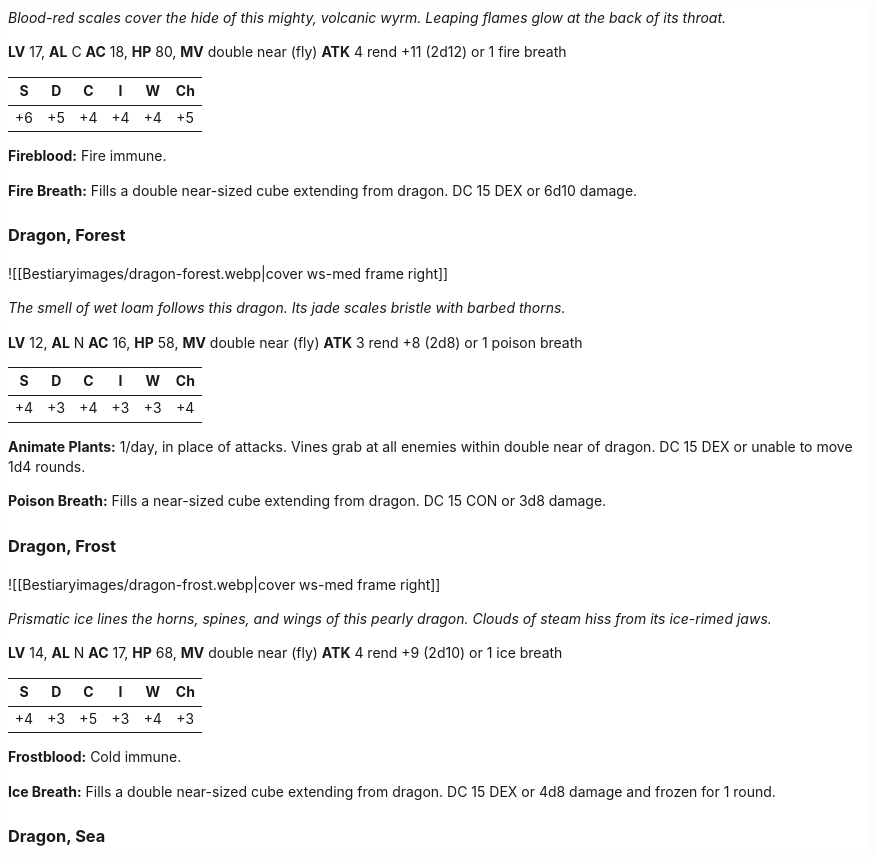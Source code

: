 _Blood-red scales cover the hide of this mighty, volcanic wyrm. Leaping flames glow at the back of its throat._

**LV** 17, **AL** C
**AC** 18, **HP** 80, **MV** double near (fly)
**ATK** 4 rend +11 (2d12) or 1 fire breath

|  S  |  D  |  C  |  I  |  W  |  Ch  |
|:---:|:---:|:---:|:---:|:---:|:----:|
| +6 | +5 | +4 | +4 | +4 | +5 |

**Fireblood:** Fire immune.

**Fire Breath:** Fills a double near-sized cube extending from dragon. DC 15 DEX or 6d10 damage.

### Dragon, Forest

![[Bestiaryimages/dragon-forest.webp|cover ws-med frame right]]

_The smell of wet loam follows this dragon. Its jade scales bristle with barbed thorns._

**LV** 12, **AL** N
**AC** 16, **HP** 58, **MV** double near (fly)
**ATK** 3 rend +8 (2d8) or 1 poison breath

|  S  |  D  |  C  |  I  |  W  |  Ch  |
|:---:|:---:|:---:|:---:|:---:|:----:|
| +4 | +3 | +4 | +3 | +3 | +4 |

**Animate Plants:** 1/day, in place of attacks. Vines grab at all enemies within double near of dragon. DC 15 DEX or unable to move 1d4 rounds.

**Poison Breath:** Fills a near-sized cube extending from dragon. DC 15 CON or 3d8 damage.

### Dragon, Frost

![[Bestiaryimages/dragon-frost.webp|cover ws-med frame right]]

_Prismatic ice lines the horns, spines, and wings of this pearly dragon. Clouds of steam hiss from its ice-rimed jaws._

**LV** 14, **AL** N
**AC** 17, **HP** 68, **MV** double near (fly)
**ATK** 4 rend +9 (2d10) or 1 ice breath

|  S  |  D  |  C  |  I  |  W  |  Ch  |
|:---:|:---:|:---:|:---:|:---:|:----:|
| +4 | +3 | +5 | +3 | +4 | +3 |

**Frostblood:** Cold immune.

**Ice Breath:** Fills a double near-sized cube extending from dragon. DC 15 DEX or 4d8 damage and frozen for 1 round.

### Dragon, Sea
